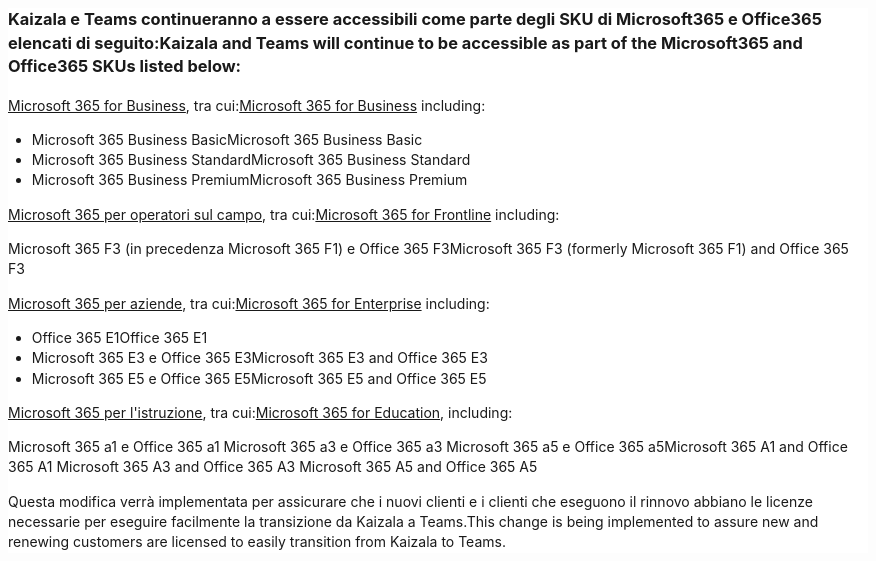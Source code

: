 ### <a name="kaizala-and-teams-will-continue-to-be-accessible-as-part-of-the-microsoft365-and-office365-skus-listed-below"></a><span data-ttu-id="a5e2b-265">Kaizala e Teams continueranno a essere accessibili come parte degli SKU di Microsoft365 e Office365 elencati di seguito:</span><span class="sxs-lookup"><span data-stu-id="a5e2b-265">Kaizala and Teams will continue to be accessible as part of the Microsoft365 and Office365 SKUs listed below:</span></span>

<span data-ttu-id="a5e2b-266">[Microsoft 365 for Business](https://www.microsoft.com/microsoft-365/compare-all-microsoft-365-products?&activetab=tab%3aprimaryr2), tra cui:</span><span class="sxs-lookup"><span data-stu-id="a5e2b-266">[Microsoft 365 for Business](https://www.microsoft.com/microsoft-365/compare-all-microsoft-365-products?&activetab=tab%3aprimaryr2) including:</span></span>

- <span data-ttu-id="a5e2b-267">Microsoft 365 Business Basic</span><span class="sxs-lookup"><span data-stu-id="a5e2b-267">Microsoft 365 Business Basic</span></span>
- <span data-ttu-id="a5e2b-268">Microsoft 365 Business Standard</span><span class="sxs-lookup"><span data-stu-id="a5e2b-268">Microsoft 365 Business Standard</span></span>
- <span data-ttu-id="a5e2b-269">Microsoft 365 Business Premium</span><span class="sxs-lookup"><span data-stu-id="a5e2b-269">Microsoft 365 Business Premium</span></span>

<span data-ttu-id="a5e2b-270">[Microsoft 365 per operatori sul campo](https://partner.microsoft.com/resources/collection/Microsoft-365-firstline-offer-updates), tra cui:</span><span class="sxs-lookup"><span data-stu-id="a5e2b-270">[Microsoft 365 for Frontline](https://partner.microsoft.com/resources/collection/Microsoft-365-firstline-offer-updates) including:</span></span>

<span data-ttu-id="a5e2b-271">Microsoft 365 F3 (in precedenza Microsoft 365 F1) e Office 365 F3</span><span class="sxs-lookup"><span data-stu-id="a5e2b-271">Microsoft 365 F3 (formerly Microsoft 365 F1) and Office 365 F3</span></span>

<span data-ttu-id="a5e2b-272">[Microsoft 365 per aziende](https://www.microsoft.com/microsoft-365/compare-microsoft-365-enterprise-plans), tra cui:</span><span class="sxs-lookup"><span data-stu-id="a5e2b-272">[Microsoft 365 for Enterprise](https://www.microsoft.com/microsoft-365/compare-microsoft-365-enterprise-plans) including:</span></span>

- <span data-ttu-id="a5e2b-273">Office 365 E1</span><span class="sxs-lookup"><span data-stu-id="a5e2b-273">Office 365 E1</span></span>
- <span data-ttu-id="a5e2b-274">Microsoft 365 E3 e Office 365 E3</span><span class="sxs-lookup"><span data-stu-id="a5e2b-274">Microsoft 365 E3 and Office 365 E3</span></span>
- <span data-ttu-id="a5e2b-275">Microsoft 365 E5 e Office 365 E5</span><span class="sxs-lookup"><span data-stu-id="a5e2b-275">Microsoft 365 E5 and Office 365 E5</span></span>

<span data-ttu-id="a5e2b-276">[Microsoft 365 per l'istruzione](https://www.microsoft.com/education/buy-license/microsoft365), tra cui:</span><span class="sxs-lookup"><span data-stu-id="a5e2b-276">[Microsoft 365 for Education](https://www.microsoft.com/education/buy-license/microsoft365), including:</span></span>

<span data-ttu-id="a5e2b-277">Microsoft 365 a1 e Office 365 a1 Microsoft 365 a3 e Office 365 a3 Microsoft 365 a5 e Office 365 a5</span><span class="sxs-lookup"><span data-stu-id="a5e2b-277">Microsoft 365 A1 and Office 365 A1 Microsoft 365 A3 and Office 365 A3 Microsoft 365 A5 and Office 365 A5</span></span>

<span data-ttu-id="a5e2b-278">Questa modifica verrà implementata per assicurare che i nuovi clienti e i clienti che eseguono il rinnovo abbiano le licenze necessarie per eseguire facilmente la transizione da Kaizala a Teams.</span><span class="sxs-lookup"><span data-stu-id="a5e2b-278">This change is being implemented to assure new and renewing customers are licensed to easily transition from Kaizala to Teams.</span></span>
